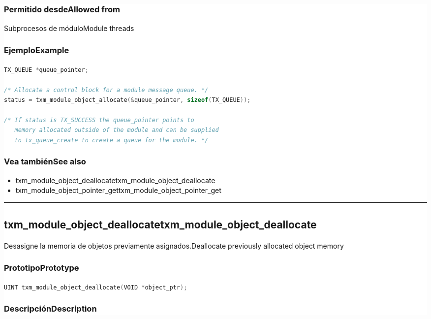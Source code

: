 ### <a name="allowed-from"></a><span data-ttu-id="629af-151">Permitido desde</span><span class="sxs-lookup"><span data-stu-id="629af-151">Allowed from</span></span>

<span data-ttu-id="629af-152">Subprocesos de módulo</span><span class="sxs-lookup"><span data-stu-id="629af-152">Module threads</span></span>

### <a name="example"></a><span data-ttu-id="629af-153">Ejemplo</span><span class="sxs-lookup"><span data-stu-id="629af-153">Example</span></span>

```c
TX_QUEUE *queue_pointer;

/* Allocate a control block for a module message queue. */
status = txm_module_object_allocate(&queue_pointer, sizeof(TX_QUEUE));

/* If status is TX_SUCCESS the queue_pointer points to
   memory allocated outside of the module and can be supplied
   to tx_queue_create to create a queue for the module. */
```

### <a name="see-also"></a><span data-ttu-id="629af-154">Vea también</span><span class="sxs-lookup"><span data-stu-id="629af-154">See also</span></span>

- <span data-ttu-id="629af-155">txm_module_object_deallocate</span><span class="sxs-lookup"><span data-stu-id="629af-155">txm_module_object_deallocate</span></span>
- <span data-ttu-id="629af-156">txm_module_object_pointer_get</span><span class="sxs-lookup"><span data-stu-id="629af-156">txm_module_object_pointer_get</span></span>

---

## <a name="txm_module_object_deallocate"></a><span data-ttu-id="629af-157">txm_module_object_deallocate</span><span class="sxs-lookup"><span data-stu-id="629af-157">txm_module_object_deallocate</span></span>

<span data-ttu-id="629af-158">Desasigne la memoria de objetos previamente asignados.</span><span class="sxs-lookup"><span data-stu-id="629af-158">Deallocate previously allocated object memory</span></span>

### <a name="prototype"></a><span data-ttu-id="629af-159">Prototipo</span><span class="sxs-lookup"><span data-stu-id="629af-159">Prototype</span></span>

```c
UINT txm_module_object_deallocate(VOID *object_ptr);
```

### <a name="description"></a><span data-ttu-id="629af-160">Descripción</span><span class="sxs-lookup"><span data-stu-id="629af-160">Description</span></span>
